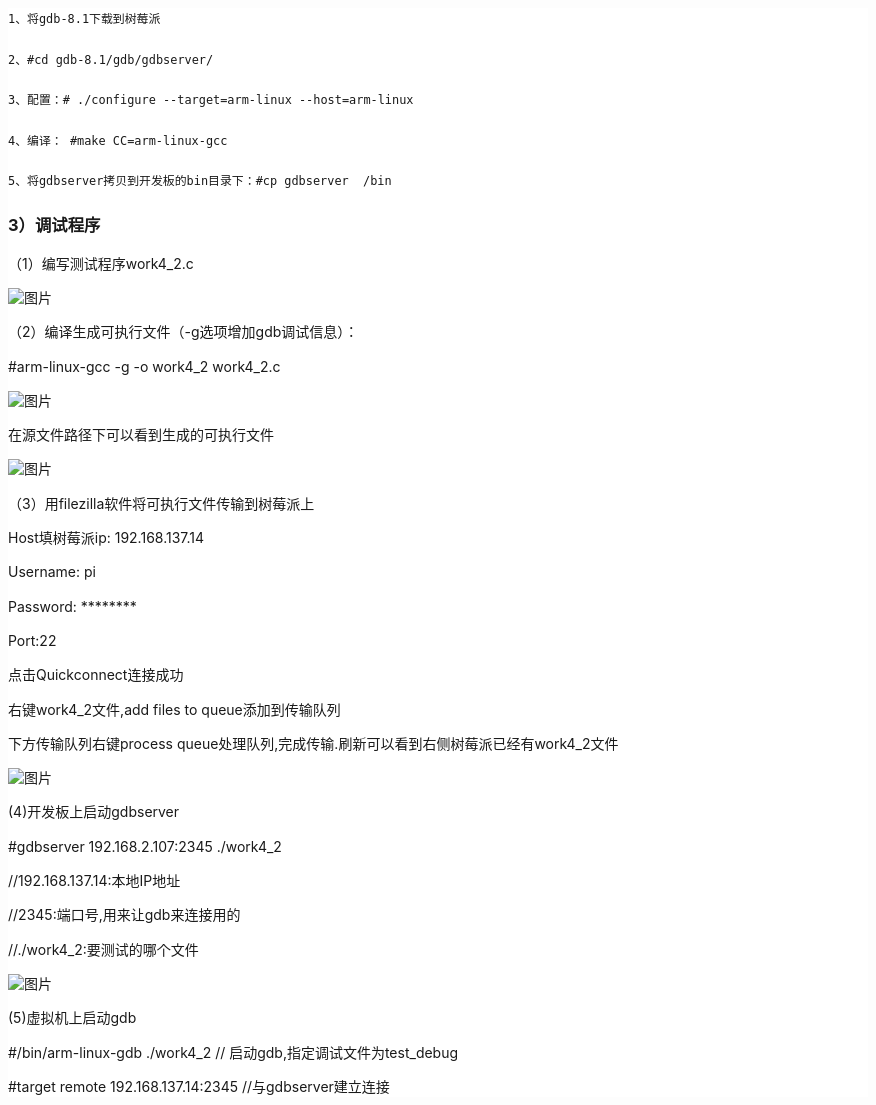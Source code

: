     1、将gdb-8.1下载到树莓派

    2、#cd gdb-8.1/gdb/gdbserver/

    3、配置：# ./configure --target=arm-linux --host=arm-linux

    4、编译： #make CC=arm-linux-gcc

    5、将gdbserver拷贝到开发板的bin目录下：#cp gdbserver  /bin

### 3）调试程序
（1）编写测试程序work4_2.c

![图片](https://uploader.shimo.im/f/I7VXvt0pOEbbC5bE.png!thumbnail)

（2）编译生成可执行文件（-g选项增加gdb调试信息）：

#arm-linux-gcc -g -o work4_2 work4_2.c

![图片](https://uploader.shimo.im/f/Fl4moNIB2ifqYL4c.png!thumbnail)

在源文件路径下可以看到生成的可执行文件

![图片](https://uploader.shimo.im/f/rwia1EiCRsQTJu8y.png!thumbnail)

（3）用filezilla软件将可执行文件传输到树莓派上

Host填树莓派ip: 192.168.137.14

Username: pi

Password: ********

Port:22

点击Quickconnect连接成功

右键work4_2文件,add files to queue添加到传输队列

下方传输队列右键process queue处理队列,完成传输.刷新可以看到右侧树莓派已经有work4_2文件

![图片](https://uploader.shimo.im/f/1FaRPppVnloiOswP.png!thumbnail)

(4)开发板上启动gdbserver

#gdbserver 192.168.2.107:2345 ./work4_2

//192.168.137.14:本地IP地址

//2345:端口号,用来让gdb来连接用的

//./work4_2:要测试的哪个文件

![图片](https://uploader.shimo.im/f/Xc34QH4fvO4UFfyD.png!thumbnail)

(5)虚拟机上启动gdb

#/bin/arm-linux-gdb  ./work4_2    // 启动gdb,指定调试文件为test_debug

#target remote  192.168.137.14:2345    //与gdbserver建立连接
